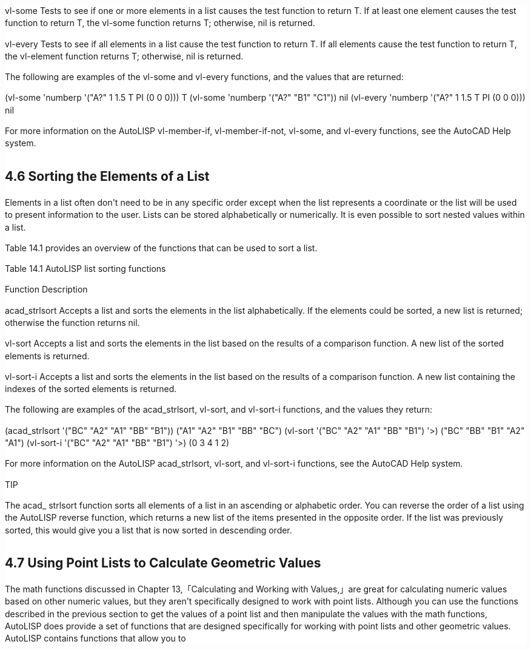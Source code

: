 vl-some Tests to see if one or more elements in a list causes the test function to return T. If at least one element causes the test function to return T, the vl-some function returns T; otherwise, nil is returned.

vl-every Tests to see if all elements in a list cause the test function to return T. If all elements cause the test function to return T, the vl-element function returns T; otherwise, nil is returned.

The following are examples of the vl-some and vl-every functions, and the values that are returned:

(vl-some 'numberp '("A?" 1 1.5 T PI (0 0 0))) T (vl-some 'numberp '("A?" "B1" "C1")) nil (vl-every 'numberp '("A?" 1 1.5 T PI (0 0 0))) nil

For more information on the AutoLISP vl-member-if, vl-member-if-not, vl-some, and vl-every functions, see the AutoCAD Help system.

## 4.6 Sorting the Elements of a List

Elements in a list often don't need to be in any specific order except when the list represents a coordinate or the list will be used to present information to the user. Lists can be stored alphabetically or numerically. It is even possible to sort nested values within a list.

Table 14.1 provides an overview of the functions that can be used to sort a list.

Table 14.1 AutoLISP list sorting functions

Function Description

acad_strlsort Accepts a list and sorts the elements in the list alphabetically. If the elements could be sorted, a new list is returned; otherwise the function returns nil.

vl-sort Accepts a list and sorts the elements in the list based on the results of a comparison function. A new list of the sorted elements is returned.

vl-sort-i Accepts a list and sorts the elements in the list based on the results of a comparison function. A new list containing the indexes of the sorted elements is returned.

The following are examples of the acad_strlsort, vl-sort, and vl-sort-i functions, and the values they return:

(acad_strlsort '("BC" "A2" "A1" "BB" "B1")) ("A1" "A2" "B1" "BB" "BC") (vl-sort '("BC" "A2" "A1" "BB" "B1") '>) ("BC" "BB" "B1" "A2" "A1") (vl-sort-i '("BC" "A2" "A1" "BB" "B1") '>) (0 3 4 1 2)

For more information on the AutoLISP acad_strlsort, vl-sort, and vl-sort-i functions, see the AutoCAD Help system.

TIP

The acad_ strlsort function sorts all elements of a list in an ascending or alphabetic order. You can reverse the order of a list using the AutoLISP reverse function, which returns a new list of the items presented in the opposite order. If the list was previously sorted, this would give you a list that is now sorted in descending order.

## 4.7 Using Point Lists to Calculate Geometric Values

The math functions discussed in Chapter 13,「Calculating and Working with Values,」are great for calculating numeric values based on other numeric values, but they aren't specifically designed to work with point lists. Although you can use the functions described in the previous section to get the values of a point list and then manipulate the values with the math functions, AutoLISP does provide a set of functions that are designed specifically for working with point lists and other geometric values. AutoLISP contains functions that allow you to
